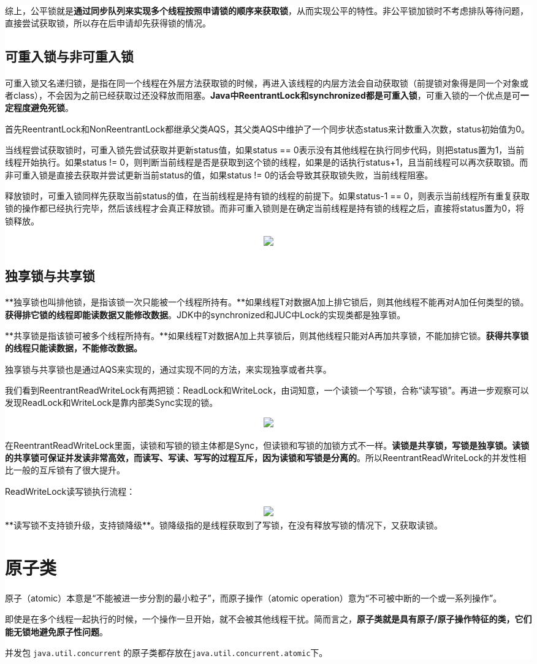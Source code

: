综上，公平锁就是**通过同步队列来实现多个线程按照申请锁的顺序来获取锁**，从而实现公平的特性。非公平锁加锁时不考虑排队等待问题，直接尝试获取锁，所以存在后申请却先获得锁的情况。

## 可重入锁与非可重入锁

可重入锁又名递归锁，是指在同一个线程在外层方法获取锁的时候，再进入该线程的内层方法会自动获取锁（前提锁对象得是同一个对象或者class），不会因为之前已经获取过还没释放而阻塞。**Java中ReentrantLock和synchronized都是可重入锁**，可重入锁的一个优点是可**一定程度避免死锁**。

首先ReentrantLock和NonReentrantLock都继承父类AQS，其父类AQS中维护了一个同步状态status来计数重入次数，status初始值为0。

当线程尝试获取锁时，可重入锁先尝试获取并更新status值，如果status == 0表示没有其他线程在执行同步代码，则把status置为1，当前线程开始执行。如果status != 0，则判断当前线程是否是获取到这个锁的线程，如果是的话执行status+1，且当前线程可以再次获取锁。而非可重入锁是直接去获取并尝试更新当前status的值，如果status != 0的话会导致其获取锁失败，当前线程阻塞。

释放锁时，可重入锁同样先获取当前status的值，在当前线程是持有锁的线程的前提下。如果status-1 == 0，则表示当前线程所有重复获取锁的操作都已经执行完毕，然后该线程才会真正释放锁。而非可重入锁则是在确定当前线程是持有锁的线程之后，直接将status置为0，将锁释放。

<div align="center">  
<img src="https://awps-assets.meituan.net/mit-x/blog-images-bundle-2018b/32536e7a.png" width="1000px"/>
</div>

## 独享锁与共享锁

**独享锁也叫排他锁，是指该锁一次只能被一个线程所持有。**如果线程T对数据A加上排它锁后，则其他线程不能再对A加任何类型的锁。**获得排它锁的线程即能读数据又能修改数据**。JDK中的synchronized和JUC中Lock的实现类都是独享锁。

**共享锁是指该锁可被多个线程所持有。**如果线程T对数据A加上共享锁后，则其他线程只能对A再加共享锁，不能加排它锁。**获得共享锁的线程只能读数据，不能修改数据。**

独享锁与共享锁也是通过AQS来实现的，通过实现不同的方法，来实现独享或者共享。

我们看到ReentrantReadWriteLock有两把锁：ReadLock和WriteLock，由词知意，一个读锁一个写锁，合称“读写锁”。再进一步观察可以发现ReadLock和WriteLock是靠内部类Sync实现的锁。

<div align="center">  
<img src="https://awps-assets.meituan.net/mit-x/blog-images-bundle-2018b/762a042b.png" width="1000px"/>
</div>

在ReentrantReadWriteLock里面，读锁和写锁的锁主体都是Sync，但读锁和写锁的加锁方式不一样。**读锁是共享锁，写锁是独享锁。读锁的共享锁可保证并发读非常高效，而读写、写读、写写的过程互斥，因为读锁和写锁是分离的**。所以ReentrantReadWriteLock的并发性相比一般的互斥锁有了很大提升。

ReadWriteLock读写锁执行流程：

<div align="center">  
<img src="https://img-blog.csdnimg.cn/20201104111903784.png" width="800px"/>
</div>
**读写锁不支持锁升级，支持锁降级**。锁降级指的是线程获取到了写锁，在没有释放写锁的情况下，又获取读锁。

# 原子类

原子（atomic）本意是“不能被进一步分割的最小粒子”，而原子操作（atomic operation）意为“不可被中断的一个或一系列操作”。

即使是在多个线程一起执行的时候，一个操作一旦开始，就不会被其他线程干扰。简而言之，**原子类就是具有原子/原子操作特征的类，它们能无锁地避免原子性问题**。

并发包 `java.util.concurrent` 的原子类都存放在`java.util.concurrent.atomic`下。
